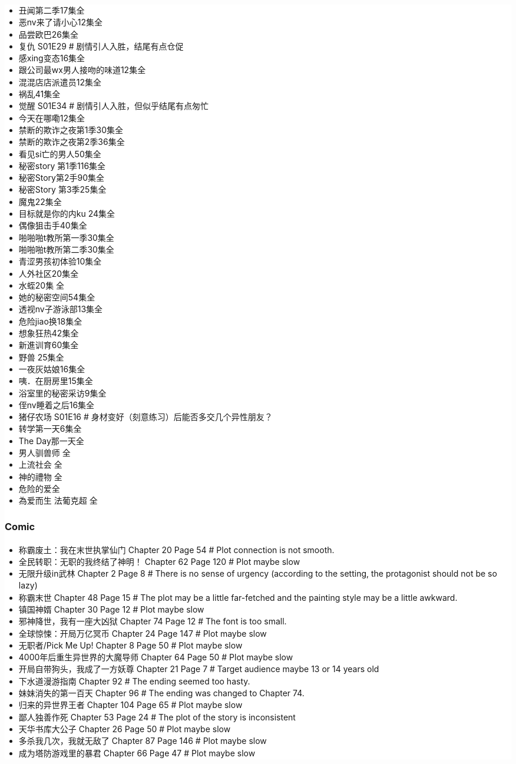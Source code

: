 - 丑闻第二季17集全
- 恶nv来了请小心12集全
- 品尝欧巴26集全
- 复仇 S01E29 # 剧情引人入胜，结尾有点仓促
- 感xing变态16集全
- 跟公司最wx男人接吻的味道12集全
- 混混店店派遣员12集全
- 祸乱41集全
- 觉醒 S01E34 # 剧情引人入胜，但似乎结尾有点匆忙
- 今天在哪嘞12集全
- 禁断的欺诈之夜第1季30集全
- 禁断的欺诈之夜第2季36集全
- 看见si亡的男人50集全
- 秘密story 第1季116集全
- 秘密Story第2手90集全
- 秘密Story 第3季25集全
- 魔鬼22集全
- 目标就是你的内ku 24集全
- 偶像狙击手40集全
- 啪啪啪t教所第一季30集全
- 啪啪啪t教所第二季30集全
- 青涩男孩初体验10集全
- 人外社区20集全
- 水蛭20集 全
- 她的秘密空间54集全
- 透视nv子游泳部13集全
- 危险jiao换18集全
- 想象狂热42集全
- 新進训育60集全
- 野兽 25集全
- 一夜灰姑娘16集全
- 咦．在厨房里15集全
- 浴室里的秘密采访9集全
- 侄nv睡着之后16集全
- 猪仔农场 S01E16 # 身材变好（刻意练习）后能否多交几个异性朋友？
- 转学第一天6集全
- The Day那一天全
- 男人驯兽师 全
- 上流社会 全
- 神的禮物 全
- 危险的爱全
- 為爱而生 法葡克超 全

### Comic
- 称霸废土：我在末世执掌仙门 Chapter 20 Page 54 # Plot connection is not smooth.
- 全民转职：无职的我终结了神明！ Chapter 62 Page 120 # Plot maybe slow
- 无限升级in武林 Chapter 2 Page 8 # There is no sense of urgency (according to the setting, the protagonist should not be so lazy)
- 称霸末世 Chapter 48 Page 15 # The plot may be a little far-fetched and the painting style may be a little awkward.
- 镇国神婿 Chapter 30 Page 12 # Plot maybe slow
- 邪神降世，我有一座大凶狱 Chapter 74 Page 12 # The font is too small.
- 全球惊悚：开局万亿冥币 Chapter 24 Page 147 # Plot maybe slow
- 无职者/Pick Me Up! Chapter 8 Page 50 # Plot maybe slow
- 4000年后重生异世界的大魔导师 Chapter 64 Page 50 # Plot maybe slow
- 开局自带狗头，我成了一方妖尊 Chapter 21 Page 7 # Target audience maybe 13 or 14 years old
- 下水道漫游指南 Chapter 92 # The ending seemed too hasty.
- 妹妹消失的第一百天 Chapter 96 # The ending was  changed to Chapter 74.
- 归来的异世界王者 Chapter 104 Page 65 # Plot maybe slow
- 鄙人独善作死 Chapter 53 Page 24 # The plot of the story is inconsistent
- 天华书库大公子 Chapter 26 Page 50 # Plot maybe slow
- 多杀我几次，我就无敌了 Chapter 87 Page 146 # Plot maybe slow
- 成为塔防游戏里的暴君 Chapter 66 Page 47 # Plot maybe slow